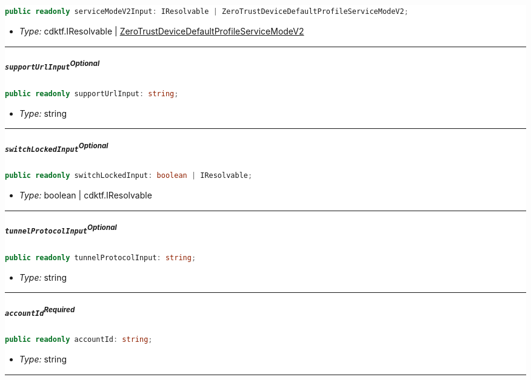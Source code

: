 ```typescript
public readonly serviceModeV2Input: IResolvable | ZeroTrustDeviceDefaultProfileServiceModeV2;
```

- *Type:* cdktf.IResolvable | <a href="#@cdktf/provider-cloudflare.zeroTrustDeviceDefaultProfile.ZeroTrustDeviceDefaultProfileServiceModeV2">ZeroTrustDeviceDefaultProfileServiceModeV2</a>

---

##### `supportUrlInput`<sup>Optional</sup> <a name="supportUrlInput" id="@cdktf/provider-cloudflare.zeroTrustDeviceDefaultProfile.ZeroTrustDeviceDefaultProfile.property.supportUrlInput"></a>

```typescript
public readonly supportUrlInput: string;
```

- *Type:* string

---

##### `switchLockedInput`<sup>Optional</sup> <a name="switchLockedInput" id="@cdktf/provider-cloudflare.zeroTrustDeviceDefaultProfile.ZeroTrustDeviceDefaultProfile.property.switchLockedInput"></a>

```typescript
public readonly switchLockedInput: boolean | IResolvable;
```

- *Type:* boolean | cdktf.IResolvable

---

##### `tunnelProtocolInput`<sup>Optional</sup> <a name="tunnelProtocolInput" id="@cdktf/provider-cloudflare.zeroTrustDeviceDefaultProfile.ZeroTrustDeviceDefaultProfile.property.tunnelProtocolInput"></a>

```typescript
public readonly tunnelProtocolInput: string;
```

- *Type:* string

---

##### `accountId`<sup>Required</sup> <a name="accountId" id="@cdktf/provider-cloudflare.zeroTrustDeviceDefaultProfile.ZeroTrustDeviceDefaultProfile.property.accountId"></a>

```typescript
public readonly accountId: string;
```

- *Type:* string

---
